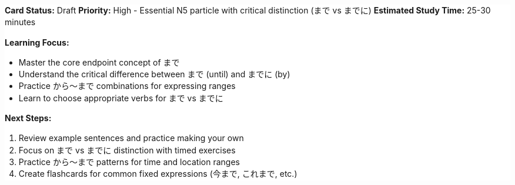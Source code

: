 **Card Status:** Draft
**Priority:** High - Essential N5 particle with critical distinction (まで vs までに)
**Estimated Study Time:** 25-30 minutes

**Learning Focus:**
- Master the core endpoint concept of まで
- Understand the critical difference between まで (until) and までに (by)
- Practice から〜まで combinations for expressing ranges
- Learn to choose appropriate verbs for まで vs までに

**Next Steps:**
1. Review example sentences and practice making your own
2. Focus on まで vs までに distinction with timed exercises
3. Practice から〜まで patterns for time and location ranges
4. Create flashcards for common fixed expressions (今まで, これまで, etc.)

